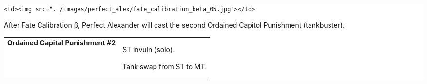 	<td><img src="../images/perfect_alex/fate_calibration_beta_05.jpg"></td>
  </tr>
</table>

After Fate Calibration β, Perfect Alexander will cast the second Ordained Capitol Punishment (tankbuster).

<table>
  <tr>
    <td><b>Ordained Capital Punishment #2</b></td>
    <td><p>ST invuln (solo).</p><p>Tank swap from ST to MT.</p></td>
  </tr>
</table>
